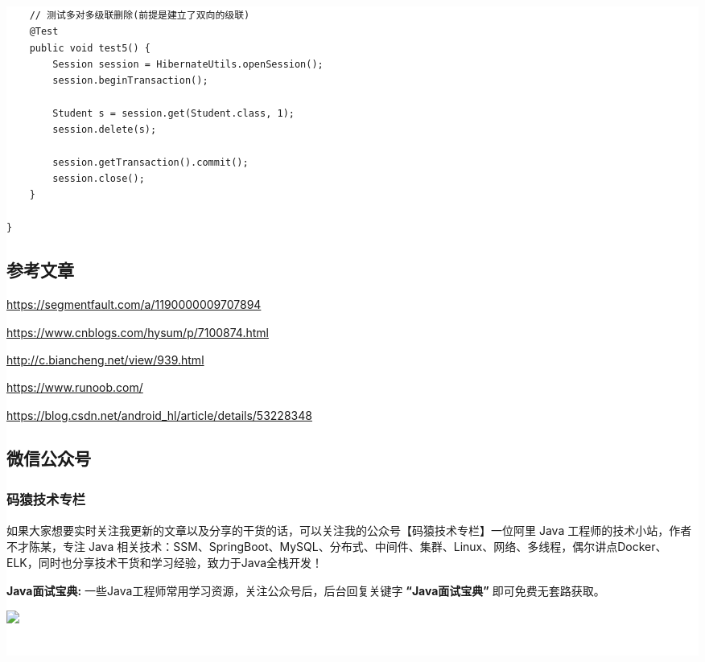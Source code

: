        // 测试多对多级联删除(前提是建立了双向的级联)
        @Test
        public void test5() {
            Session session = HibernateUtils.openSession();
            session.beginTransaction();
    
            Student s = session.get(Student.class, 1);
            session.delete(s);
    
            session.getTransaction().commit();
            session.close();
        }
    
    }

## 参考文章

<https://segmentfault.com/a/1190000009707894>

<https://www.cnblogs.com/hysum/p/7100874.html>

<http://c.biancheng.net/view/939.html>

<https://www.runoob.com/>

https://blog.csdn.net/android_hl/article/details/53228348

## 微信公众号

### 码猿技术专栏

如果大家想要实时关注我更新的文章以及分享的干货的话，可以关注我的公众号【码猿技术专栏】一位阿里 Java 工程师的技术小站，作者不才陈某，专注 Java 相关技术：SSM、SpringBoot、MySQL、分布式、中间件、集群、Linux、网络、多线程，偶尔讲点Docker、ELK，同时也分享技术干货和学习经验，致力于Java全栈开发！

**Java面试宝典:** 一些Java工程师常用学习资源，关注公众号后，后台回复关键字 **“Java面试宝典”** 即可免费无套路获取。

![](https://www.java-family.cn/BlogImage/%E5%8D%95%E6%8E%A8/16.jpg)

​                     

